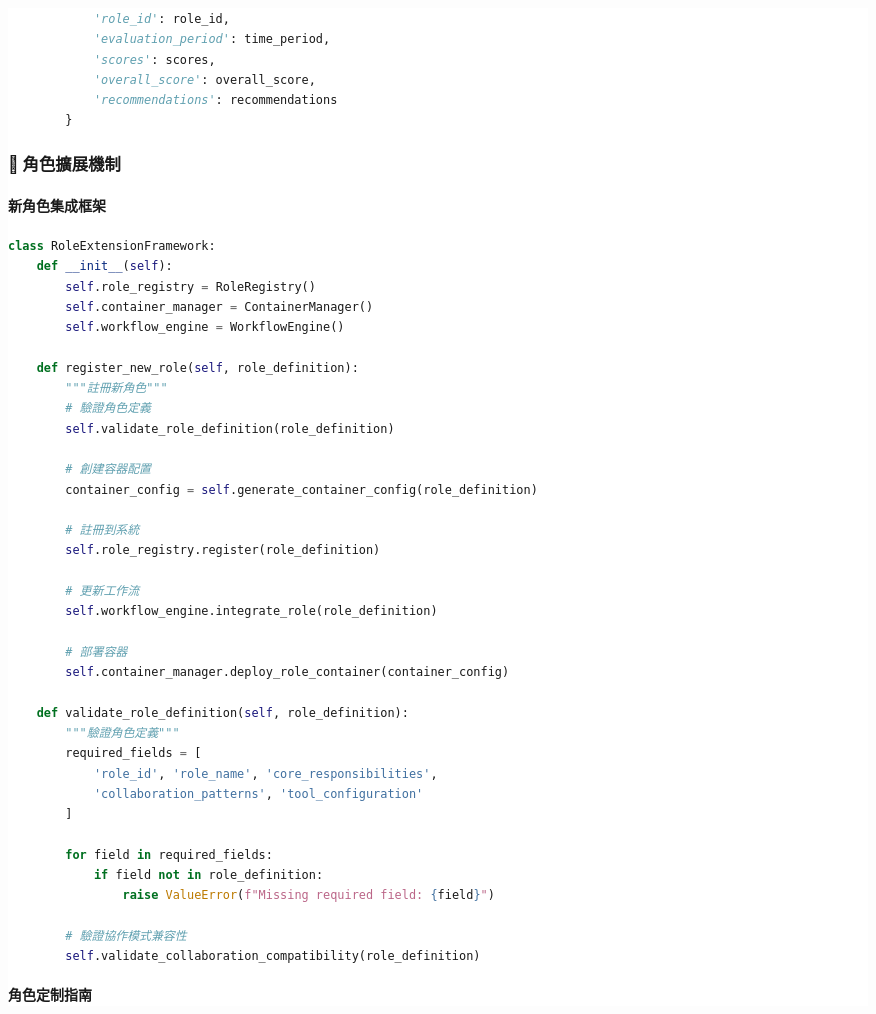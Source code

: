 ```python
            'role_id': role_id,
            'evaluation_period': time_period,
            'scores': scores,
            'overall_score': overall_score,
            'recommendations': recommendations
        }
```

### 🔧 角色擴展機制

#### 新角色集成框架

```python
class RoleExtensionFramework:
    def __init__(self):
        self.role_registry = RoleRegistry()
        self.container_manager = ContainerManager()
        self.workflow_engine = WorkflowEngine()
    
    def register_new_role(self, role_definition):
        """註冊新角色"""
        # 驗證角色定義
        self.validate_role_definition(role_definition)
        
        # 創建容器配置
        container_config = self.generate_container_config(role_definition)
        
        # 註冊到系統
        self.role_registry.register(role_definition)
        
        # 更新工作流
        self.workflow_engine.integrate_role(role_definition)
        
        # 部署容器
        self.container_manager.deploy_role_container(container_config)
    
    def validate_role_definition(self, role_definition):
        """驗證角色定義"""
        required_fields = [
            'role_id', 'role_name', 'core_responsibilities',
            'collaboration_patterns', 'tool_configuration'
        ]
        
        for field in required_fields:
            if field not in role_definition:
                raise ValueError(f"Missing required field: {field}")
        
        # 驗證協作模式兼容性
        self.validate_collaboration_compatibility(role_definition)
```

#### 角色定制指南
